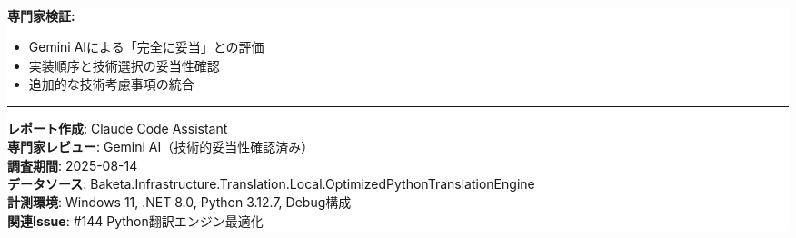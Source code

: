 **専門家検証:**
- Gemini AIによる「完全に妥当」との評価
- 実装順序と技術選択の妥当性確認
- 追加的な技術考慮事項の統合

---
**レポート作成**: Claude Code Assistant  
**専門家レビュー**: Gemini AI（技術的妥当性確認済み）  
**調査期間**: 2025-08-14  
**データソース**: Baketa.Infrastructure.Translation.Local.OptimizedPythonTranslationEngine  
**計測環境**: Windows 11, .NET 8.0, Python 3.12.7, Debug構成  
**関連Issue**: #144 Python翻訳エンジン最適化